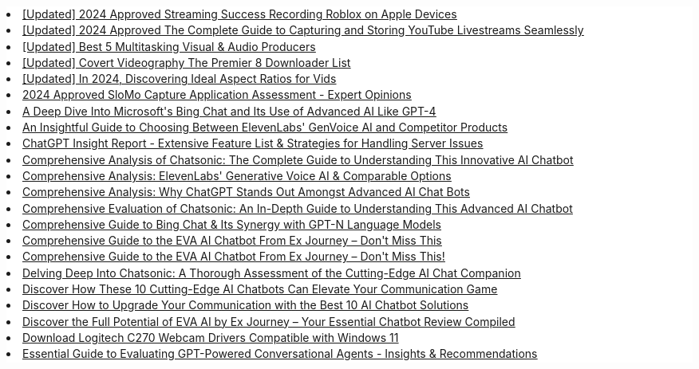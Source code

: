 <li><a href="https://remote-screen-capture.techidaily.com/updated-2024-approved-streaming-success-recording-roblox-on-apple-devices/"><u>[Updated] 2024 Approved  Streaming Success  Recording Roblox on Apple Devices</u></a></li>
<li><a href="https://remote-screen-capture.techidaily.com/updated-2024-approved-the-complete-guide-to-capturing-and-storing-youtube-livestreams-seamlessly/"><u>[Updated] 2024 Approved  The Complete Guide to Capturing and Storing YouTube Livestreams Seamlessly</u></a></li>
<li><a href="https://extra-information.techidaily.com/updated-best-5-multitasking-visual-and-audio-producers/"><u>[Updated] Best 5 Multitasking Visual & Audio Producers</u></a></li>
<li><a href="https://facebook-video-recording.techidaily.com/updated-covert-videography-the-premier-8-downloader-list/"><u>[Updated] Covert Videography  The Premier 8 Downloader List</u></a></li>
<li><a href="https://fox-links.techidaily.com/updated-in-2024-discovering-ideal-aspect-ratios-for-vids/"><u>[Updated] In 2024, Discovering Ideal Aspect Ratios for Vids</u></a></li>
<li><a href="https://article-posts.techidaily.com/2024-approved-slomo-capture-application-assessment-expert-opinions/"><u>2024 Approved  SloMo Capture Application Assessment - Expert Opinions</u></a></li>
<li><a href="https://app-tips.techidaily.com/a-deep-dive-into-microsofts-bing-chat-and-its-use-of-advanced-ai-like-gpt-4/"><u>A Deep Dive Into Microsoft's Bing Chat and Its Use of Advanced AI Like GPT-4</u></a></li>
<li><a href="https://app-tips.techidaily.com/an-insightful-guide-to-choosing-between-elevenlabs-genvoice-ai-and-competitor-products/"><u>An Insightful Guide to Choosing Between ElevenLabs' GenVoice AI and Competitor Products</u></a></li>
<li><a href="https://app-tips.techidaily.com/chatgpt-insight-report-extensive-feature-list-and-strategies-for-handling-server-issues/"><u>ChatGPT Insight Report - Extensive Feature List & Strategies for Handling Server Issues</u></a></li>
<li><a href="https://app-tips.techidaily.com/comprehensive-analysis-of-chatsonic-the-complete-guide-to-understanding-this-innovative-ai-chatbot/"><u>Comprehensive Analysis of Chatsonic: The Complete Guide to Understanding This Innovative AI Chatbot</u></a></li>
<li><a href="https://app-tips.techidaily.com/comprehensive-analysis-elevenlabs-generative-voice-ai-and-comparable-options/"><u>Comprehensive Analysis: ElevenLabs' Generative Voice AI & Comparable Options</u></a></li>
<li><a href="https://app-tips.techidaily.com/comprehensive-analysis-why-chatgpt-stands-out-amongst-advanced-ai-chat-bots/"><u>Comprehensive Analysis: Why ChatGPT Stands Out Amongst Advanced AI Chat Bots</u></a></li>
<li><a href="https://app-tips.techidaily.com/comprehensive-evaluation-of-chatsonic-an-in-depth-guide-to-understanding-this-advanced-ai-chatbot/"><u>Comprehensive Evaluation of Chatsonic: An In-Depth Guide to Understanding This Advanced AI Chatbot</u></a></li>
<li><a href="https://app-tips.techidaily.com/comprehensive-guide-to-bing-chat-and-its-synergy-with-gpt-n-language-models/"><u>Comprehensive Guide to Bing Chat & Its Synergy with GPT-N Language Models</u></a></li>
<li><a href="https://app-tips.techidaily.com/1723620185282-comprehensive-guide-to-the-eva-ai-chatbot-from-ex-journey-dont-miss-this/"><u>Comprehensive Guide to the EVA AI Chatbot From Ex Journey – Don't Miss This</u></a></li>
<li><a href="https://app-tips.techidaily.com/comprehensive-guide-to-the-eva-ai-chatbot-from-ex-journey-dont-miss-this/"><u>Comprehensive Guide to the EVA AI Chatbot From Ex Journey – Don't Miss This!</u></a></li>
<li><a href="https://app-tips.techidaily.com/delving-deep-into-chatsonic-a-thorough-assessment-of-the-cutting-edge-ai-chat-companion/"><u>Delving Deep Into Chatsonic: A Thorough Assessment of the Cutting-Edge AI Chat Companion</u></a></li>
<li><a href="https://app-tips.techidaily.com/discover-how-these-10-cutting-edge-ai-chatbots-can-elevate-your-communication-game/"><u>Discover How These 10 Cutting-Edge AI Chatbots Can Elevate Your Communication Game</u></a></li>
<li><a href="https://app-tips.techidaily.com/discover-how-to-upgrade-your-communication-with-the-best-10-ai-chatbot-solutions/"><u>Discover How to Upgrade Your Communication with the Best 10 AI Chatbot Solutions</u></a></li>
<li><a href="https://app-tips.techidaily.com/1723620184703-discover-the-full-potential-of-eva-ai-by-ex-journey-your-essential-chatbot-review-compiled/"><u>Discover the Full Potential of EVA AI by Ex Journey – Your Essential Chatbot Review Compiled</u></a></li>
<li><a href="https://win-amazing.techidaily.com/download-logitech-c270-webcam-drivers-compatible-with-windows-11/"><u>Download Logitech C270 Webcam Drivers Compatible with Windows 11</u></a></li>
<li><a href="https://app-tips.techidaily.com/essential-guide-to-evaluating-gpt-powered-conversational-agents-insights-and-recommendations/"><u>Essential Guide to Evaluating GPT-Powered Conversational Agents - Insights & Recommendations</u></a></li>